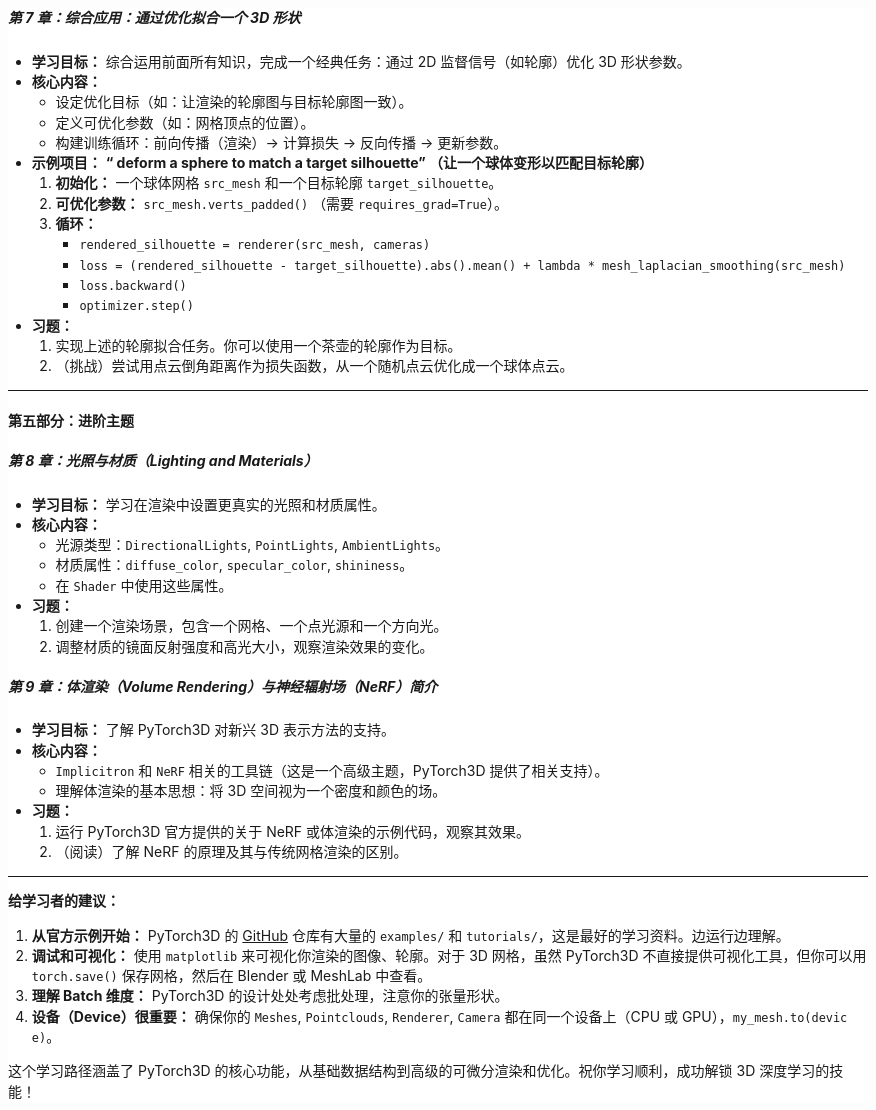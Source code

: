 ##### **第 7 章：综合应用：通过优化拟合一个 3D 形状**
*   **学习目标：** 综合运用前面所有知识，完成一个经典任务：通过 2D 监督信号（如轮廓）优化 3D 形状参数。
*   **核心内容：**
    *   设定优化目标（如：让渲染的轮廓图与目标轮廓图一致）。
    *   定义可优化参数（如：网格顶点的位置）。
    *   构建训练循环：前向传播（渲染）-> 计算损失 -> 反向传播 -> 更新参数。
*   **示例项目：** **“ deform a sphere to match a target silhouette” （让一个球体变形以匹配目标轮廓）**
    1.  **初始化：** 一个球体网格 `src_mesh` 和一个目标轮廓 `target_silhouette`。
    2.  **可优化参数：** `src_mesh.verts_padded()` （需要 `requires_grad=True`）。
    3.  **循环：**
        *   `rendered_silhouette = renderer(src_mesh, cameras)`
        *   `loss = (rendered_silhouette - target_silhouette).abs().mean() + lambda * mesh_laplacian_smoothing(src_mesh)`
        *   `loss.backward()`
        *   `optimizer.step()`
*   **习题：**
    1.  实现上述的轮廓拟合任务。你可以使用一个茶壶的轮廓作为目标。
    2.  （挑战）尝试用点云倒角距离作为损失函数，从一个随机点云优化成一个球体点云。

---

#### **第五部分：进阶主题**

##### **第 8 章：光照与材质（Lighting and Materials）**
*   **学习目标：** 学习在渲染中设置更真实的光照和材质属性。
*   **核心内容：**
    *   光源类型：`DirectionalLights`, `PointLights`, `AmbientLights`。
    *   材质属性：`diffuse_color`, `specular_color`, `shininess`。
    *   在 `Shader` 中使用这些属性。
*   **习题：**
    1.  创建一个渲染场景，包含一个网格、一个点光源和一个方向光。
    2.  调整材质的镜面反射强度和高光大小，观察渲染效果的变化。

##### **第 9 章：体渲染（Volume Rendering）与神经辐射场（NeRF）简介**
*   **学习目标：** 了解 PyTorch3D 对新兴 3D 表示方法的支持。
*   **核心内容：**
    *   `Implicitron` 和 `NeRF` 相关的工具链（这是一个高级主题，PyTorch3D 提供了相关支持）。
    *   理解体渲染的基本思想：将 3D 空间视为一个密度和颜色的场。
*   **习题：**
    1.  运行 PyTorch3D 官方提供的关于 NeRF 或体渲染的示例代码，观察其效果。
    2.  （阅读）了解 NeRF 的原理及其与传统网格渲染的区别。

---

**给学习者的建议：**

1.  **从官方示例开始：** PyTorch3D 的 [GitHub](https://github.com/facebookresearch/pytorch3d) 仓库有大量的 `examples/` 和 `tutorials/`，这是最好的学习资料。边运行边理解。
2.  **调试和可视化：** 使用 `matplotlib` 来可视化你渲染的图像、轮廓。对于 3D 网格，虽然 PyTorch3D 不直接提供可视化工具，但你可以用 `torch.save()` 保存网格，然后在 Blender 或 MeshLab 中查看。
3.  **理解 Batch 维度：** PyTorch3D 的设计处处考虑批处理，注意你的张量形状。
4.  **设备（Device）很重要：** 确保你的 `Meshes`, `Pointclouds`, `Renderer`, `Camera` 都在同一个设备上（CPU 或 GPU），`my_mesh.to(device)`。

这个学习路径涵盖了 PyTorch3D 的核心功能，从基础数据结构到高级的可微分渲染和优化。祝你学习顺利，成功解锁 3D 深度学习的技能！
